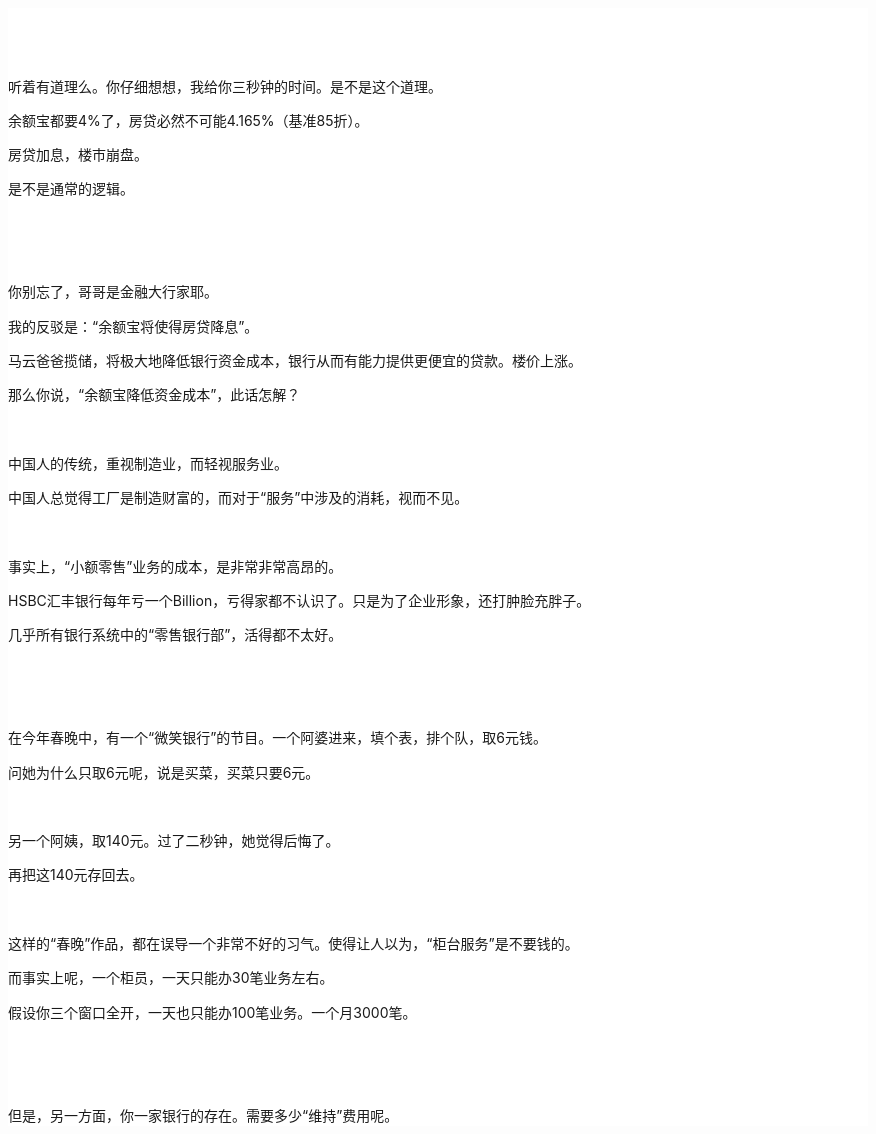 &nbsp;

&nbsp;

听着有道理么。你仔细想想，我给你三秒钟的时间。是不是这个道理。

余额宝都要4%了，房贷必然不可能4.165%（基准85折）。

房贷加息，楼市崩盘。

是不是通常的逻辑。

&nbsp;

&nbsp;

你别忘了，哥哥是金融大行家耶。

我的反驳是：“余额宝将使得房贷降息”。

马云爸爸揽储，将极大地降低银行资金成本，银行从而有能力提供更便宜的贷款。楼价上涨。

那么你说，“余额宝降低资金成本”，此话怎解？

&nbsp;

中国人的传统，重视制造业，而轻视服务业。

中国人总觉得工厂是制造财富的，而对于“服务”中涉及的消耗，视而不见。

&nbsp;

事实上，“小额零售”业务的成本，是非常非常高昂的。

HSBC汇丰银行每年亏一个Billion，亏得家都不认识了。只是为了企业形象，还打肿脸充胖子。

几乎所有银行系统中的“零售银行部”，活得都不太好。

&nbsp;

&nbsp;

在今年春晚中，有一个“微笑银行”的节目。一个阿婆进来，填个表，排个队，取6元钱。

问她为什么只取6元呢，说是买菜，买菜只要6元。

&nbsp;

另一个阿姨，取140元。过了二秒钟，她觉得后悔了。

再把这140元存回去。

&nbsp;

这样的“春晚”作品，都在误导一个非常不好的习气。使得让人以为，“柜台服务”是不要钱的。

而事实上呢，一个柜员，一天只能办30笔业务左右。

假设你三个窗口全开，一天也只能办100笔业务。一个月3000笔。

&nbsp;

&nbsp;

但是，另一方面，你一家银行的存在。需要多少“维持”费用呢。
